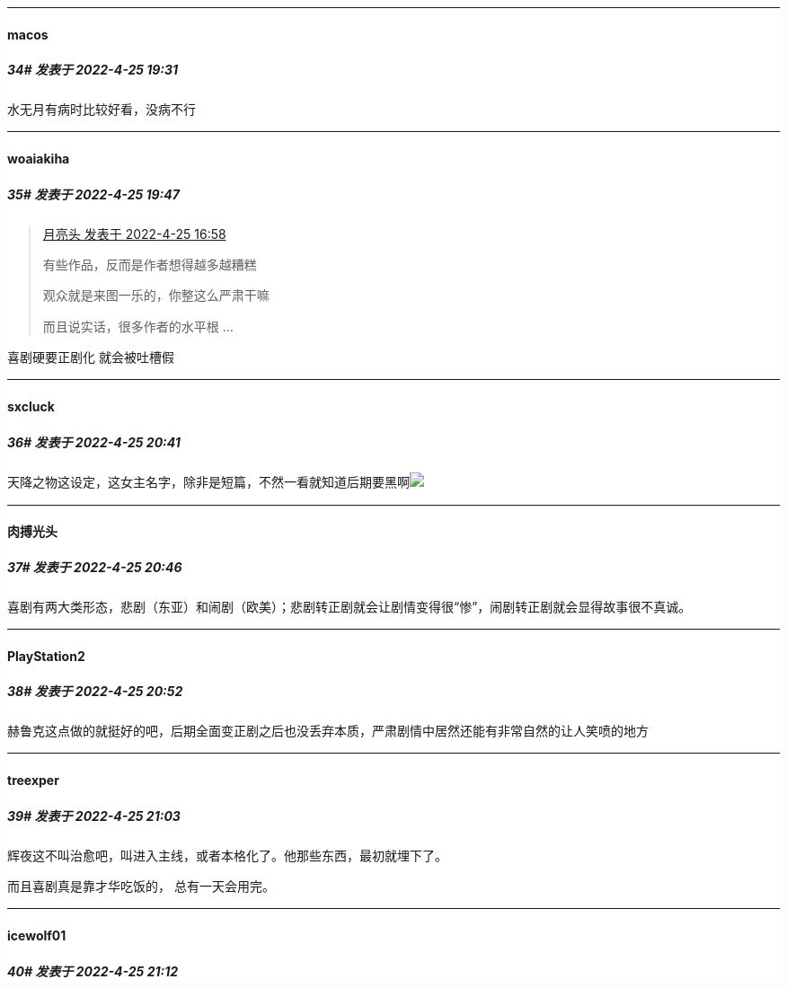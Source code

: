 *****

####  macos  
##### 34#       发表于 2022-4-25 19:31

水无月有病时比较好看，没病不行

*****

####  woaiakiha  
##### 35#       发表于 2022-4-25 19:47

<blockquote><a href="httphttps://bbs.saraba1st.com/2b/forum.php?mod=redirect&amp;goto=findpost&amp;pid=55581661&amp;ptid=2066297" target="_blank">月亮头 发表于 2022-4-25 16:58</a>

有些作品，反而是作者想得越多越糟糕

观众就是来图一乐的，你整这么严肃干嘛

而且说实话，很多作者的水平根 ...</blockquote>
喜剧硬要正剧化 就会被吐槽假

*****

####  sxcluck  
##### 36#       发表于 2022-4-25 20:41

天降之物这设定，这女主名字，除非是短篇，不然一看就知道后期要黑啊<img src="https://static.saraba1st.com/image/smiley/face2017/067.png" referrerpolicy="no-referrer">

*****

####  肉搏光头  
##### 37#       发表于 2022-4-25 20:46

喜剧有两大类形态，悲剧（东亚）和闹剧（欧美）；悲剧转正剧就会让剧情变得很“惨”，闹剧转正剧就会显得故事很不真诚。

*****

####  PlayStation2  
##### 38#       发表于 2022-4-25 20:52

赫鲁克这点做的就挺好的吧，后期全面变正剧之后也没丢弃本质，严肃剧情中居然还能有非常自然的让人笑喷的地方

*****

####  treexper  
##### 39#       发表于 2022-4-25 21:03

辉夜这不叫治愈吧，叫进入主线，或者本格化了。他那些东西，最初就埋下了。

而且喜剧真是靠才华吃饭的， 总有一天会用完。

*****

####  icewolf01  
##### 40#       发表于 2022-4-25 21:12
